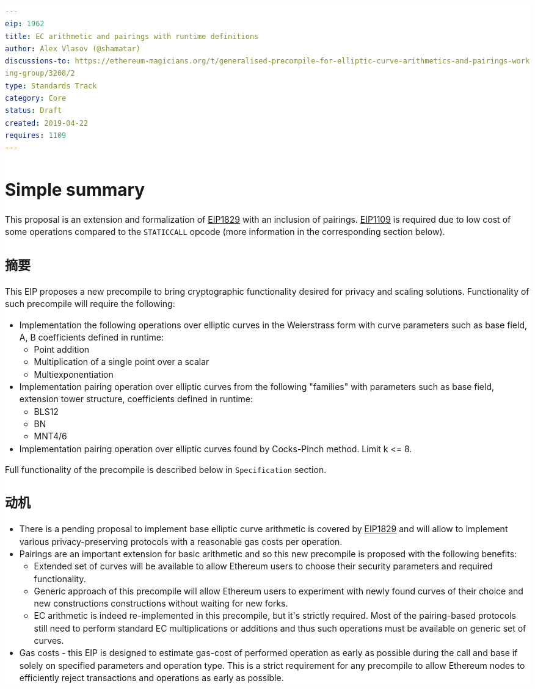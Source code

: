 ```yaml
---
eip: 1962
title: EC arithmetic and pairings with runtime definitions
author: Alex Vlasov (@shamatar)
discussions-to: https://ethereum-magicians.org/t/generalised-precompile-for-elliptic-curve-arithmetics-and-pairings-working-group/3208/2
type: Standards Track
category: Core
status: Draft
created: 2019-04-22
requires: 1109
---
```


# Simple summary

This proposal is an extension and formalization of [EIP1829](https://eips.ethereum.org/EIPS/eip-1829) with an inclusion of pairings. [EIP1109](https://eips.ethereum.org/EIPS/eip-1109) is required due to low cost of some operations compared to the `STATICCALL` opcode (more information in the corresponding section below).

## 摘要

This EIP proposes a new precompile to bring cryptographic functionality desired for privacy and scaling solutions. Functionality of such precompile will require the following:

- Implementation the following operations over elliptic curves in the Weierstrass form with curve parameters such as base field, A, B coefficients defined in runtime:
    - Point addition
    - Multiplication of a single point over a scalar
    - Multiexponentiation
- Implementation pairing operation over elliptic curves from the following "families" with parameters such as base field, extension tower structure, coefficients defined in runtime:
    - BLS12
    - BN
    - MNT4/6
- Implementation pairing operation over elliptic curves found by Cocks-Pinch method. Limit k <= 8.  

Full functionality of the precompile is described below in `Specification` section.

## 动机

- There is a pending proposal to implement base elliptic curve arithmetic is covered by [EIP1829](https://eips.ethereum.org/EIPS/eip-1829) and will allow to implement various privacy-preserving protocols with a reasonable gas costs per operation.
- Pairings are an important extension for basic arithmetic and so this new precompile is proposed with the following benefits:
    - Extended set of curves will be available to allow Ethereum users to choose their security parameters and required functionality.
    - Generic approach of this precompile will allow Ethereum users to experiment with newly found curves of their choice and new constructions constructions without waiting for new forks.
    - EC arithmetic is indeed re-implemented in this precompile, but it's strictly required. Most of the pairing-based protocols still need to perform standard EC multiplications or additions and thus such operations must be available on generic set of curves.
- Gas costs - this EIP is designed to estimate gas-cost of performed operation as early as possible during the call and base if solely on specified parameters and operation type. This is a strict requirement for any precompile to allow Ethereum nodes to efficiently reject transactions and operations as early as possible.
